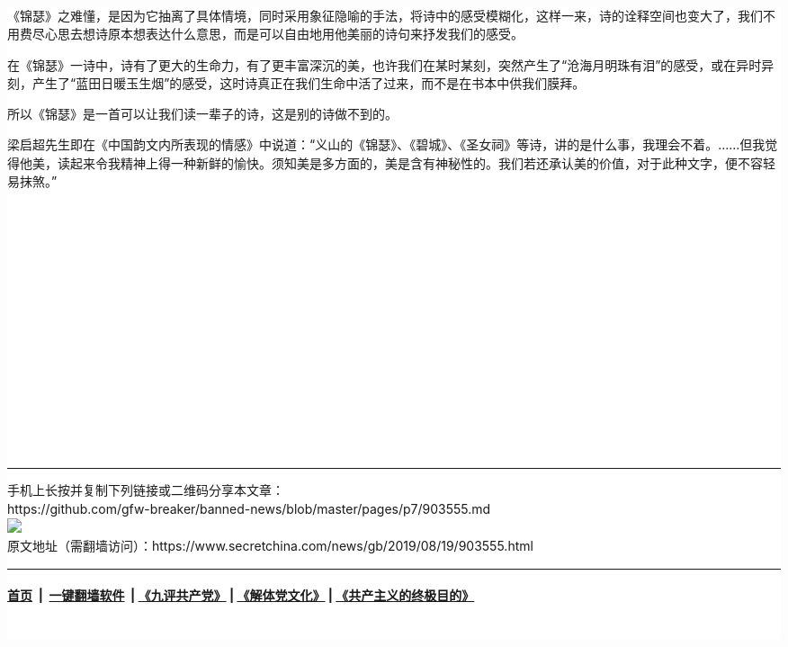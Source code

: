  <p>
  《锦瑟》之难懂，是因为它抽离了具体情境，同时采用象征隐喻的手法，将诗中的感受模糊化，这样一来，诗的诠释空间也变大了，我们不用费尽心思去想诗原本想表达什么意思，而是可以自由地用他美丽的诗句来抒发我们的感受。
 </p>
 <p>
  在《锦瑟》一诗中，诗有了更大的生命力，有了更丰富深沉的美，也许我们在某时某刻，突然产生了“沧海月明珠有泪”的感受，或在异时异刻，产生了“蓝田日暖玉生烟”的感受，这时诗真正在我们生命中活了过来，而不是在书本中供我们膜拜。
 </p>
 <p>
  所以《锦瑟》是一首可以让我们读一辈子的诗，这是别的诗做不到的。
 </p>
 <p>
  梁启超先生即在《中国韵文内所表现的情感》中说道：“义山的《锦瑟》、《碧城》、《圣女祠》等诗，讲的是什么事，我理会不着。……但我觉得他美，读起来令我精神上得一种新鲜的愉快。须知美是多方面的，美是含有神秘性的。我们若还承认美的价值，对于此种文字，便不容轻易抹煞。”
  <center>
   <div>
    <div id="txt-mid2-t22-2017" style="display: block;  height: 280px;  overflow: hidden;">
     <div id="SC-21">
     </div>
    </div>
   </div>
  </center>
 </p>
</div>

<hr/>
手机上长按并复制下列链接或二维码分享本文章：<br/>
https://github.com/gfw-breaker/banned-news/blob/master/pages/p7/903555.md <br/>
<a href='https://github.com/gfw-breaker/banned-news/blob/master/pages/p7/903555.md'><img src='https://github.com/gfw-breaker/banned-news/blob/master/pages/p7/903555.md.png'/></a> <br/>
原文地址（需翻墙访问）：https://www.secretchina.com/news/gb/2019/08/19/903555.html


------------------------
#### [首页](https://github.com/gfw-breaker/banned-news/blob/master/README.md) &nbsp;|&nbsp; [一键翻墙软件](https://github.com/gfw-breaker/nogfw/blob/master/README.md) &nbsp;| [《九评共产党》](https://github.com/gfw-breaker/9ping.md/blob/master/README.md#九评之一评共产党是什么) | [《解体党文化》](https://github.com/gfw-breaker/jtdwh.md/blob/master/README.md) | [《共产主义的终极目的》](https://github.com/gfw-breaker/gczydzjmd.md/blob/master/README.md)


<img src='http://gfw-breaker.win/banned-news/pages/p7/903555.md' width='0px' height='0px'/>